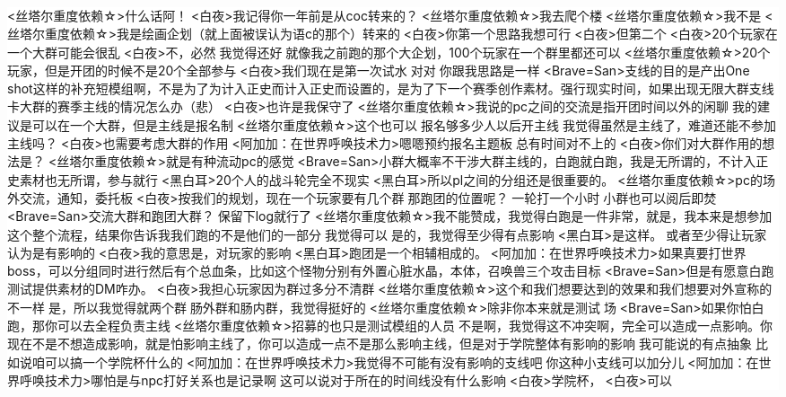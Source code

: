 <丝塔尔重度依赖☆>什么话阿！
<白夜>我记得你一年前是从coc转来的？
<丝塔尔重度依赖☆>我去爬个楼
<丝塔尔重度依赖☆>我不是
<丝塔尔重度依赖☆>我是绘画企划（就上面被误认为语c的那个）转来的
<白夜>你第一个思路我想可行
<白夜>但第二个
<白夜>20个玩家在一个大群可能会很乱
<白夜>不，必然
<Steven>我觉得还好
<Steven>就像我之前跑的那个大企划，100个玩家在一个群里都还可以
<丝塔尔重度依赖☆>20个玩家，但是开团的时候不是20个全部参与
<白夜>我们现在是第一次试水
<Steven>对对
<Steven>你跟我思路是一样
<Brave=San>支线的目的是产出One shot这样的补充短模组啊，不是为了为计入正史而计入正史而设置的，是为了下一个赛季创作素材。强行现实时间，如果出现无限大群支线卡大群的赛季主线的情况怎么办（悲）
<白夜>也许是我保守了
<丝塔尔重度依赖☆>我说的pc之间的交流是指开团时间以外的闲聊
<Nautilus>我的建议是可以在一个大群，但是主线是报名制
<丝塔尔重度依赖☆>这个也可以
<Nautilus>报名够多少人以后开主线
<Steven>我觉得虽然是主线了，难道还能不参加主线吗？
<白夜>也需要考虑大群的作用
<阿加加：在世界呼唤技术力>嗯嗯预约报名主题板
<Nautilus>总有时间对不上的
<白夜>你们对大群作用的想法是？
<丝塔尔重度依赖☆>就是有种流动pc的感觉
<Brave=San>小群大概率不干涉大群主线的，白跑就白跑，我是无所谓的，不计入正史素材也无所谓，参与就行
<黑白耳>20个人的战斗轮完全不现实
<黑白耳>所以pl之间的分组还是很重要的。
<丝塔尔重度依赖☆>pc的场外交流，通知，委托板
<白夜>按我们的规划，现在一个玩家要有几个群
<Steven>那跑团的位置呢？
<Nautilus>一轮打一个小时
<Nautilus>小群也可以阅后即焚
<Brave=San>交流大群和跑团大群？
<Nautilus>保留下log就行了
<丝塔尔重度依赖☆>我不能赞成，我觉得白跑是一件非常，就是，我本来是想参加这个整个流程，结果你告诉我我们跑的不是他们的一部分
<Steven>我觉得可以
<Steven>是的，我觉得至少得有点影响
<黑白耳>是这样。
<Steven>或者至少得让玩家认为是有影响的
<白夜>我的意思是，对玩家的影响
<黑白耳>跑团是一个相辅相成的。
<阿加加：在世界呼唤技术力>如果真要打世界boss，可以分组同时进行然后有个总血条，比如这个怪物分别有外置心脏水晶，本体，召唤兽三个攻击目标
<Brave=San>但是有愿意白跑测试提供素材的DM咋办。
<白夜>我担心玩家因为群过多分不清群
<丝塔尔重度依赖☆>这个和我们想要达到的效果和我们想要对外宣称的不一样
<Steven>是，所以我觉得就两个群
<Steven>肠外群和肠内群，我觉得挺好的
<丝塔尔重度依赖☆>除非你本来就是测试
<Steven>场
<Brave=San>如果你怕白跑，那你可以去全程负责主线
<丝塔尔重度依赖☆>招募的也只是测试模组的人员
<Steven>不是啊，我觉得这不冲突啊，完全可以造成一点影响。你现在不是不想造成影响，就是怕影响主线了，你可以造成一点不是那么影响主线，但是对于学院整体有影响的影响
<Steven>我可能说的有点抽象
<Steven>比如说咱可以搞一个学院杯什么的
<阿加加：在世界呼唤技术力>我觉得不可能有没有影响的支线吧
<Steven>你这种小支线可以加分儿
<阿加加：在世界呼唤技术力>哪怕是与npc打好关系也是记录啊
<Steven>这可以说对于所在的时间线没有什么影响
<白夜>学院杯，
<白夜>可以